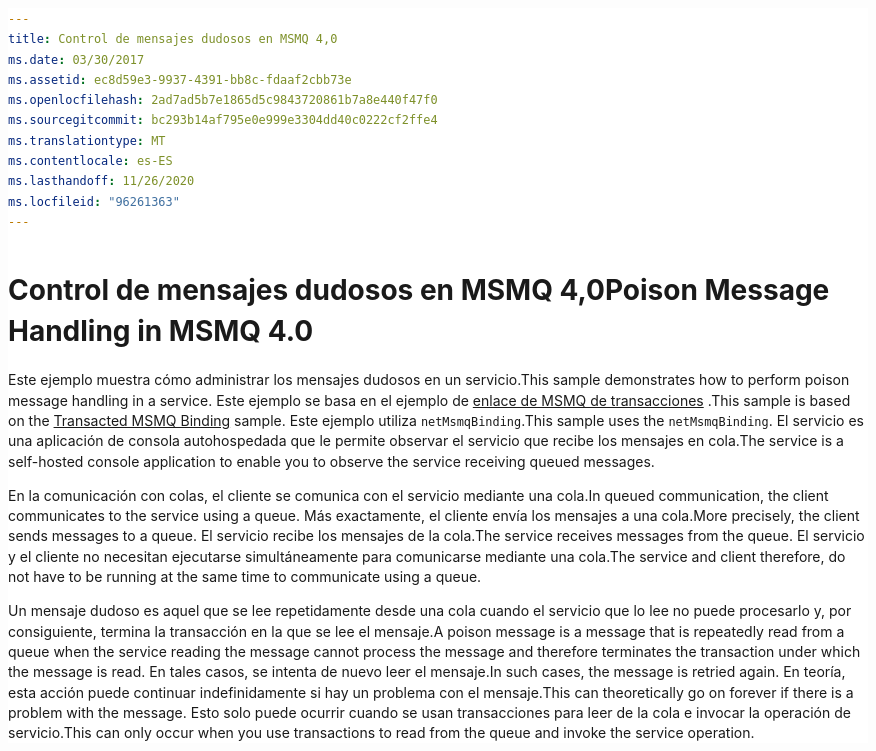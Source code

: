 ```yaml
---
title: Control de mensajes dudosos en MSMQ 4,0
ms.date: 03/30/2017
ms.assetid: ec8d59e3-9937-4391-bb8c-fdaaf2cbb73e
ms.openlocfilehash: 2ad7ad5b7e1865d5c9843720861b7a8e440f47f0
ms.sourcegitcommit: bc293b14af795e0e999e3304dd40c0222cf2ffe4
ms.translationtype: MT
ms.contentlocale: es-ES
ms.lasthandoff: 11/26/2020
ms.locfileid: "96261363"
---
```

# <a name="poison-message-handling-in-msmq-40"></a><span data-ttu-id="a4c57-102">Control de mensajes dudosos en MSMQ 4,0</span><span class="sxs-lookup"><span data-stu-id="a4c57-102">Poison Message Handling in MSMQ 4.0</span></span>

<span data-ttu-id="a4c57-103">Este ejemplo muestra cómo administrar los mensajes dudosos en un servicio.</span><span class="sxs-lookup"><span data-stu-id="a4c57-103">This sample demonstrates how to perform poison message handling in a service.</span></span> <span data-ttu-id="a4c57-104">Este ejemplo se basa en el ejemplo de [enlace de MSMQ de transacciones](transacted-msmq-binding.md) .</span><span class="sxs-lookup"><span data-stu-id="a4c57-104">This sample is based on the [Transacted MSMQ Binding](transacted-msmq-binding.md) sample.</span></span> <span data-ttu-id="a4c57-105">Este ejemplo utiliza `netMsmqBinding`.</span><span class="sxs-lookup"><span data-stu-id="a4c57-105">This sample uses the `netMsmqBinding`.</span></span> <span data-ttu-id="a4c57-106">El servicio es una aplicación de consola autohospedada que le permite observar el servicio que recibe los mensajes en cola.</span><span class="sxs-lookup"><span data-stu-id="a4c57-106">The service is a self-hosted console application to enable you to observe the service receiving queued messages.</span></span>

 <span data-ttu-id="a4c57-107">En la comunicación con colas, el cliente se comunica con el servicio mediante una cola.</span><span class="sxs-lookup"><span data-stu-id="a4c57-107">In queued communication, the client communicates to the service using a queue.</span></span> <span data-ttu-id="a4c57-108">Más exactamente, el cliente envía los mensajes a una cola.</span><span class="sxs-lookup"><span data-stu-id="a4c57-108">More precisely, the client sends messages to a queue.</span></span> <span data-ttu-id="a4c57-109">El servicio recibe los mensajes de la cola.</span><span class="sxs-lookup"><span data-stu-id="a4c57-109">The service receives messages from the queue.</span></span> <span data-ttu-id="a4c57-110">El servicio y el cliente no necesitan ejecutarse simultáneamente para comunicarse mediante una cola.</span><span class="sxs-lookup"><span data-stu-id="a4c57-110">The service and client therefore, do not have to be running at the same time to communicate using a queue.</span></span>

 <span data-ttu-id="a4c57-111">Un mensaje dudoso es aquel que se lee repetidamente desde una cola cuando el servicio que lo lee no puede procesarlo y, por consiguiente, termina la transacción en la que se lee el mensaje.</span><span class="sxs-lookup"><span data-stu-id="a4c57-111">A poison message is a message that is repeatedly read from a queue when the service reading the message cannot process the message and therefore terminates the transaction under which the message is read.</span></span> <span data-ttu-id="a4c57-112">En tales casos, se intenta de nuevo leer el mensaje.</span><span class="sxs-lookup"><span data-stu-id="a4c57-112">In such cases, the message is retried again.</span></span> <span data-ttu-id="a4c57-113">En teoría, esta acción puede continuar indefinidamente si hay un problema con el mensaje.</span><span class="sxs-lookup"><span data-stu-id="a4c57-113">This can theoretically go on forever if there is a problem with the message.</span></span> <span data-ttu-id="a4c57-114">Esto solo puede ocurrir cuando se usan transacciones para leer de la cola e invocar la operación de servicio.</span><span class="sxs-lookup"><span data-stu-id="a4c57-114">This can only occur when you use transactions to read from the queue and invoke the service operation.</span></span>
